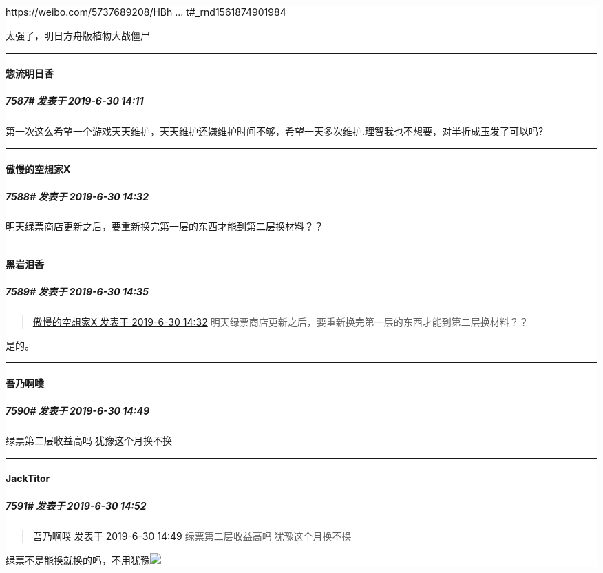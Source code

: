 
[https://weibo.com/5737689208/HBh ... t#_rnd1561874901984](https://weibo.com/5737689208/HBhevc8eG?type=comment#_rnd1561874901984)

太强了，明日方舟版植物大战僵尸


-----

####  惣流明日香  
##### 7587#       发表于 2019-6-30 14:11


第一次这么希望一个游戏天天维护，天天维护还嫌维护时间不够，希望一天多次维护.理智我也不想要，对半折成玉发了可以吗?


-----

####  傲慢的空想家X  
##### 7588#       发表于 2019-6-30 14:32


明天绿票商店更新之后，要重新换完第一层的东西才能到第二层换材料？？


-----

####  黑岩泪香  
##### 7589#       发表于 2019-6-30 14:35


<blockquote><a href="httphttps://bbs.saraba1st.com/2b/forum.php?mod=redirect&amp;goto=findpost&amp;pid=44333843&amp;ptid=1574123" target="_blank">傲慢的空想家X 发表于 2019-6-30 14:32</a>
明天绿票商店更新之后，要重新换完第一层的东西才能到第二层换材料？？</blockquote>
是的。


-----

####  吾乃啊噗  
##### 7590#       发表于 2019-6-30 14:49


绿票第二层收益高吗 犹豫这个月换不换




-----

####  JackTitor  
##### 7591#       发表于 2019-6-30 14:52


<blockquote><a href="httphttps://bbs.saraba1st.com/2b/forum.php?mod=redirect&amp;goto=findpost&amp;pid=44334031&amp;ptid=1574123" target="_blank">吾乃啊噗 发表于 2019-6-30 14:49</a>
绿票第二层收益高吗 犹豫这个月换不换</blockquote>
绿票不是能换就换的吗，不用犹豫<img src="https://static.saraba1st.com/image/smiley/face2017/035.png" referrerpolicy="no-referrer">
